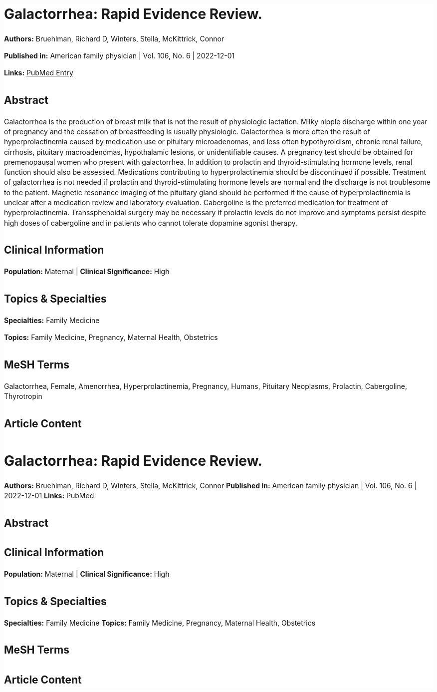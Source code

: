 
# Galactorrhea: Rapid Evidence Review.

**Authors:** Bruehlman, Richard D, Winters, Stella, McKittrick, Connor

**Published in:** American family physician | Vol. 106, No. 6 | 2022-12-01

**Links:** [PubMed Entry](https://pubmed.ncbi.nlm.nih.gov/36521467/)

## Abstract

Galactorrhea is the production of breast milk that is not the result of physiologic lactation. Milky nipple discharge within one year of pregnancy and the cessation of breastfeeding is usually physiologic. Galactorrhea is more often the result of hyperprolactinemia caused by medication use or pituitary microadenomas, and less often hypothyroidism, chronic renal failure, cirrhosis, pituitary macroadenomas, hypothalamic lesions, or unidentifiable causes. A pregnancy test should be obtained for premenopausal women who present with galactorrhea. In addition to prolactin and thyroid-stimulating hormone levels, renal function should also be assessed. Medications contributing to hyperprolactinemia should be discontinued if possible. Treatment of galactorrhea is not needed if prolactin and thyroid-stimulating hormone levels are normal and the discharge is not troublesome to the patient. Magnetic resonance imaging of the pituitary gland should be performed if the cause of hyperprolactinemia is unclear after a medication review and laboratory evaluation. Cabergoline is the preferred medication for treatment of hyperprolactinemia. Transsphenoidal surgery may be necessary if prolactin levels do not improve and symptoms persist despite high doses of cabergoline and in patients who cannot tolerate dopamine agonist therapy.

## Clinical Information

**Population:** Maternal | **Clinical Significance:** High

## Topics & Specialties

**Specialties:** Family Medicine

**Topics:** Family Medicine, Pregnancy, Maternal Health, Obstetrics

## MeSH Terms

Galactorrhea, Female, Amenorrhea, Hyperprolactinemia, Pregnancy, Humans, Pituitary Neoplasms, Prolactin, Cabergoline, Thyrotropin

## Article Content

# Galactorrhea: Rapid Evidence Review.
**Authors:** Bruehlman, Richard D, Winters, Stella, McKittrick, Connor
**Published in:** American family physician | Vol. 106, No. 6 | 2022-12-01
**Links:** [PubMed](https://pubmed.ncbi.nlm.nih.gov/36521467/)
## Abstract
## Clinical Information
**Population:** Maternal | **Clinical Significance:** High
## Topics & Specialties
**Specialties:** Family Medicine
**Topics:** Family Medicine, Pregnancy, Maternal Health, Obstetrics
## MeSH Terms
## Article Content
